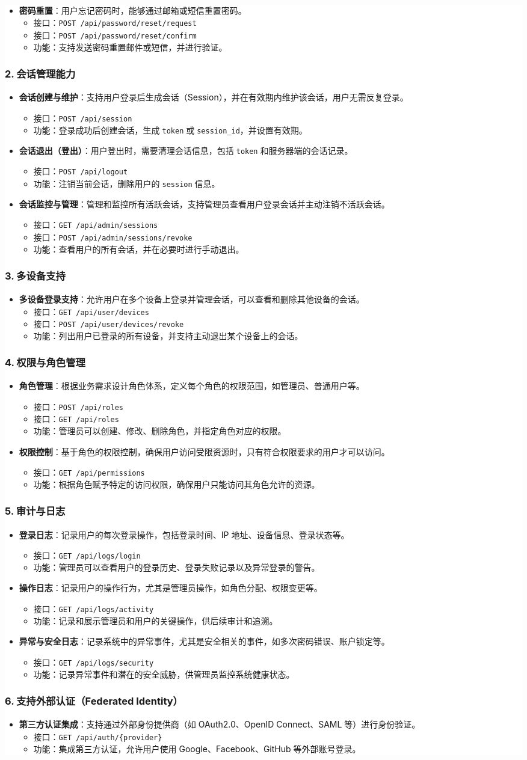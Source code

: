 - **密码重置**：用户忘记密码时，能够通过邮箱或短信重置密码。
  - 接口：`POST /api/password/reset/request`
  - 接口：`POST /api/password/reset/confirm`
  - 功能：支持发送密码重置邮件或短信，并进行验证。

### 2. **会话管理能力**
- **会话创建与维护**：支持用户登录后生成会话（Session），并在有效期内维护该会话，用户无需反复登录。
  - 接口：`POST /api/session`
  - 功能：登录成功后创建会话，生成 `token` 或 `session_id`，并设置有效期。
  
- **会话退出（登出）**：用户登出时，需要清理会话信息，包括 `token` 和服务器端的会话记录。
  - 接口：`POST /api/logout`
  - 功能：注销当前会话，删除用户的 `session` 信息。

- **会话监控与管理**：管理和监控所有活跃会话，支持管理员查看用户登录会话并主动注销不活跃会话。
  - 接口：`GET /api/admin/sessions`
  - 接口：`POST /api/admin/sessions/revoke`
  - 功能：查看用户的所有会话，并在必要时进行手动退出。

### 3. **多设备支持**
- **多设备登录支持**：允许用户在多个设备上登录并管理会话，可以查看和删除其他设备的会话。
  - 接口：`GET /api/user/devices`
  - 接口：`POST /api/user/devices/revoke`
  - 功能：列出用户已登录的所有设备，并支持主动退出某个设备上的会话。

### 4. **权限与角色管理**
- **角色管理**：根据业务需求设计角色体系，定义每个角色的权限范围，如管理员、普通用户等。
  - 接口：`POST /api/roles`
  - 接口：`GET /api/roles`
  - 功能：管理员可以创建、修改、删除角色，并指定角色对应的权限。

- **权限控制**：基于角色的权限控制，确保用户访问受限资源时，只有符合权限要求的用户才可以访问。
  - 接口：`GET /api/permissions`
  - 功能：根据角色赋予特定的访问权限，确保用户只能访问其角色允许的资源。

### 5. **审计与日志**
- **登录日志**：记录用户的每次登录操作，包括登录时间、IP 地址、设备信息、登录状态等。
  - 接口：`GET /api/logs/login`
  - 功能：管理员可以查看用户的登录历史、登录失败记录以及异常登录的警告。

- **操作日志**：记录用户的操作行为，尤其是管理员操作，如角色分配、权限变更等。
  - 接口：`GET /api/logs/activity`
  - 功能：记录和展示管理员和用户的关键操作，供后续审计和追溯。

- **异常与安全日志**：记录系统中的异常事件，尤其是安全相关的事件，如多次密码错误、账户锁定等。
  - 接口：`GET /api/logs/security`
  - 功能：记录异常事件和潜在的安全威胁，供管理员监控系统健康状态。

### 6. **支持外部认证（Federated Identity）**
- **第三方认证集成**：支持通过外部身份提供商（如 OAuth2.0、OpenID Connect、SAML 等）进行身份验证。
  - 接口：`GET /api/auth/{provider}`
  - 功能：集成第三方认证，允许用户使用 Google、Facebook、GitHub 等外部账号登录。
